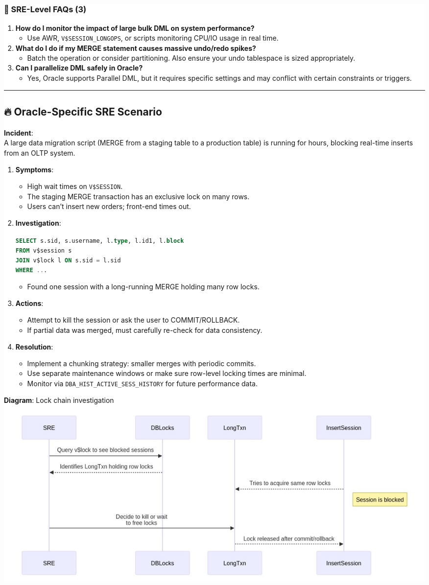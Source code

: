 ### 🔴 SRE-Level FAQs (3)
1. **How do I monitor the impact of large bulk DML on system performance?**  
   - Use AWR, `V$SESSION_LONGOPS`, or scripts monitoring CPU/IO usage in real time.  
2. **What do I do if my MERGE statement causes massive undo/redo spikes?**  
   - Batch the operation or consider partitioning. Also ensure your undo tablespace is sized appropriately.  
3. **Can I parallelize DML safely in Oracle?**  
   - Yes, Oracle supports Parallel DML, but it requires specific settings and may conflict with certain constraints or triggers.

---

## 🔥 Oracle-Specific SRE Scenario
**Incident**:  
A large data migration script (MERGE from a staging table to a production table) is running for hours, blocking real-time inserts from an OLTP system.

1. **Symptoms**:
   - High wait times on `V$SESSION`.  
   - The staging MERGE transaction has an exclusive lock on many rows.  
   - Users can’t insert new orders; front-end times out.

2. **Investigation**:
   ```sql
   SELECT s.sid, s.username, l.type, l.id1, l.block
   FROM v$session s
   JOIN v$lock l ON s.sid = l.sid
   WHERE ...
   ```
   - Found one session with a long-running MERGE holding many row locks.

3. **Actions**:
   - Attempt to kill the session or ask the user to COMMIT/ROLLBACK.  
   - If partial data was merged, must carefully re-check for data consistency.

4. **Resolution**:
   - Implement a chunking strategy: smaller merges with periodic commits.  
   - Use separate maintenance windows or make sure row-level locking times are minimal.  
   - Monitor via `DBA_HIST_ACTIVE_SESS_HISTORY` for future performance data.

**Diagram**: Lock chain investigation



![Mermaid Diagram: sequence](images/diagram-9-1b3cdbec.png)

